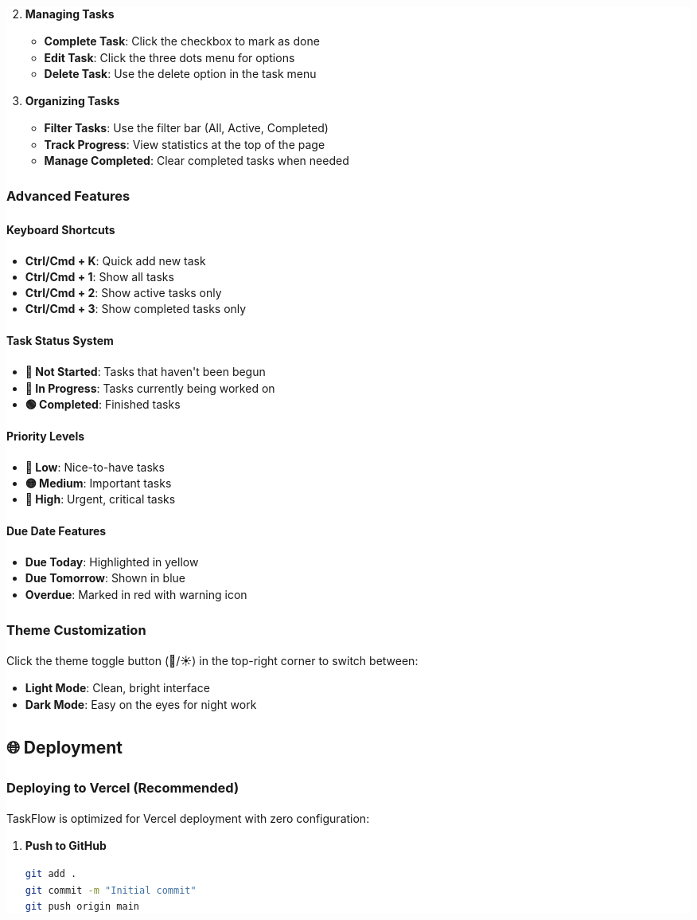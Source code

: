 2. **Managing Tasks**

   - **Complete Task**: Click the checkbox to mark as done
   - **Edit Task**: Click the three dots menu for options
   - **Delete Task**: Use the delete option in the task menu

3. **Organizing Tasks**
   - **Filter Tasks**: Use the filter bar (All, Active, Completed)
   - **Track Progress**: View statistics at the top of the page
   - **Manage Completed**: Clear completed tasks when needed

### Advanced Features

#### Keyboard Shortcuts

- **Ctrl/Cmd + K**: Quick add new task
- **Ctrl/Cmd + 1**: Show all tasks
- **Ctrl/Cmd + 2**: Show active tasks only
- **Ctrl/Cmd + 3**: Show completed tasks only

#### Task Status System

- **🔴 Not Started**: Tasks that haven't been begun
- **🔵 In Progress**: Tasks currently being worked on
- **🟢 Completed**: Finished tasks

#### Priority Levels

- **🔵 Low**: Nice-to-have tasks
- **🟡 Medium**: Important tasks
- **🔴 High**: Urgent, critical tasks

#### Due Date Features

- **Due Today**: Highlighted in yellow
- **Due Tomorrow**: Shown in blue
- **Overdue**: Marked in red with warning icon

### Theme Customization

Click the theme toggle button (🌙/☀️) in the top-right corner to switch between:

- **Light Mode**: Clean, bright interface
- **Dark Mode**: Easy on the eyes for night work

## 🌐 Deployment

### Deploying to Vercel (Recommended)

TaskFlow is optimized for Vercel deployment with zero configuration:

1. **Push to GitHub**

   ```bash
   git add .
   git commit -m "Initial commit"
   git push origin main
   ```
